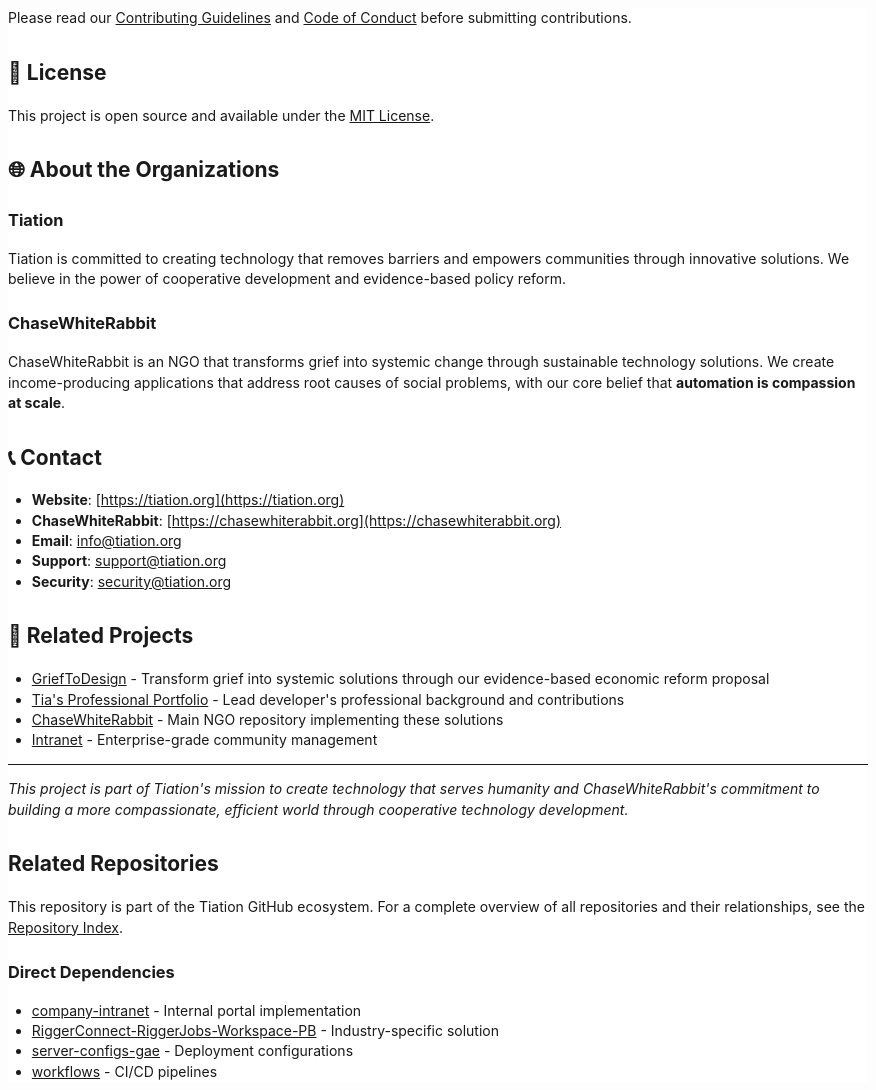 Please read our [Contributing Guidelines](CONTRIBUTING.md) and [Code of Conduct](CODE_OF_CONDUCT.md) before submitting contributions.

## 📄 License

This project is open source and available under the [MIT License](LICENSE).

## 🌐 About the Organizations

### Tiation

Tiation is committed to creating technology that removes barriers and empowers communities through innovative solutions. We believe in the power of cooperative development and evidence-based policy reform.

### ChaseWhiteRabbit

ChaseWhiteRabbit is an NGO that transforms grief into systemic change through sustainable technology solutions. We create income-producing applications that address root causes of social problems, with our core belief that **automation is compassion at scale**.

## 📞 Contact

- **Website**: [https://tiation.org](https://tiation.org)
- **ChaseWhiteRabbit**: [https://chasewhiterabbit.org](https://chasewhiterabbit.org)
- **Email**: info@tiation.org
- **Support**: support@tiation.org
- **Security**: security@tiation.org

## 🌟 Related Projects

- [GriefToDesign](https://github.com/tiation/grieftodesign) - Transform grief into systemic solutions through our evidence-based economic reform proposal
- [Tia's Professional Portfolio](https://github.com/tiation/tia-portfolio) - Lead developer's professional background and contributions
- [ChaseWhiteRabbit](https://github.com/tiation/ChaseWhiteRabbit) - Main NGO repository implementing these solutions
- [Intranet](https://github.com/tiation/company-intranet) - Enterprise-grade community management

---

*This project is part of Tiation's mission to create technology that serves humanity and ChaseWhiteRabbit's commitment to building a more compassionate, efficient world through cooperative technology development.*

## Related Repositories

This repository is part of the Tiation GitHub ecosystem. For a complete overview of all repositories and their relationships, see the [Repository Index](./REPOSITORY_INDEX.md).

### Direct Dependencies
- [company-intranet](../company-intranet/) - Internal portal implementation
- [RiggerConnect-RiggerJobs-Workspace-PB](../RiggerConnect-RiggerJobs-Workspace-PB/) - Industry-specific solution
- [server-configs-gae](../server-configs-gae/) - Deployment configurations
- [workflows](../workflows/) - CI/CD pipelines
